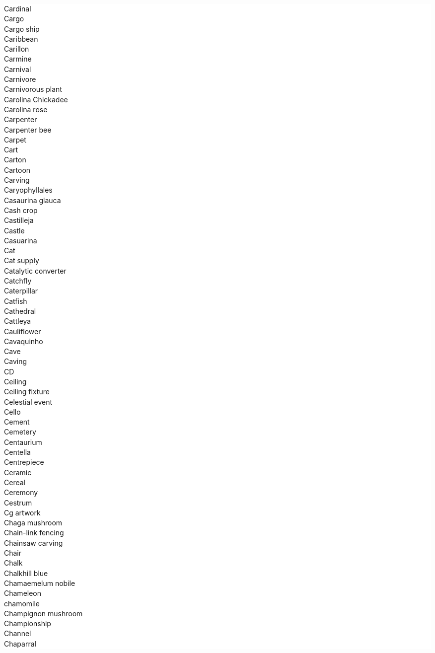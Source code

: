 Cardinal<br />
Cargo<br />
Cargo ship<br />
Caribbean<br />
Carillon<br />
Carmine<br />
Carnival<br />
Carnivore<br />
Carnivorous plant<br />
Carolina Chickadee<br />
Carolina rose<br />
Carpenter<br />
Carpenter bee<br />
Carpet<br />
Cart<br />
Carton<br />
Cartoon<br />
Carving<br />
Caryophyllales<br />
Casaurina glauca<br />
Cash crop<br />
Castilleja<br />
Castle<br />
Casuarina<br />
Cat<br />
Cat supply<br />
Catalytic converter<br />
Catchfly<br />
Caterpillar<br />
Catfish<br />
Cathedral<br />
Cattleya<br />
Cauliflower<br />
Cavaquinho<br />
Cave<br />
Caving<br />
CD<br />
Ceiling<br />
Ceiling fixture<br />
Celestial event<br />
Cello<br />
Cement<br />
Cemetery<br />
Centaurium<br />
Centella<br />
Centrepiece<br />
Ceramic<br />
Cereal<br />
Ceremony<br />
Cestrum<br />
Cg artwork<br />
Chaga mushroom<br />
Chain-link fencing<br />
Chainsaw carving<br />
Chair<br />
Chalk<br />
Chalkhill blue<br />
Chamaemelum nobile<br />
Chameleon<br />
chamomile<br />
Champignon mushroom<br />
Championship<br />
Channel<br />
Chaparral<br />